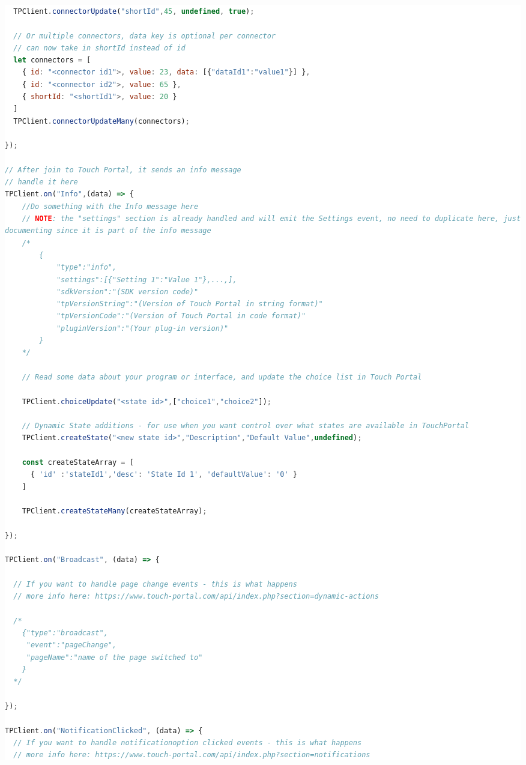 ```javascript
  TPClient.connectorUpdate("shortId",45, undefined, true);

  // Or multiple connectors, data key is optional per connector
  // can now take in shortId instead of id
  let connectors = [ 
    { id: "<connector id1">, value: 23, data: [{"dataId1":"value1"}] },
    { id: "<connector id2">, value: 65 },
    { shortId: "<shortId1">, value: 20 }
  ]
  TPClient.connectorUpdateMany(connectors);

});

// After join to Touch Portal, it sends an info message
// handle it here
TPClient.on("Info",(data) => {
    //Do something with the Info message here
    // NOTE: the "settings" section is already handled and will emit the Settings event, no need to duplicate here, just documenting since it is part of the info message
    /*
        {
            "type":"info",
            "settings":[{"Setting 1":"Value 1"},...,],
            "sdkVersion":"(SDK version code)"
            "tpVersionString":"(Version of Touch Portal in string format)"
            "tpVersionCode":"(Version of Touch Portal in code format)"
            "pluginVersion":"(Your plug-in version)"
        }
    */

    // Read some data about your program or interface, and update the choice list in Touch Portal

    TPClient.choiceUpdate("<state id>",["choice1","choice2"]);

    // Dynamic State additions - for use when you want control over what states are available in TouchPortal
    TPClient.createState("<new state id>","Description","Default Value",undefined);

    const createStateArray = [
      { 'id' :'stateId1','desc': 'State Id 1', 'defaultValue': '0' }
    ]

    TPClient.createStateMany(createStateArray);

});

TPClient.on("Broadcast", (data) => {

  // If you want to handle page change events - this is what happens
  // more info here: https://www.touch-portal.com/api/index.php?section=dynamic-actions

  /* 
    {"type":"broadcast",
     "event":"pageChange",
     "pageName":"name of the page switched to"
    }
  */
  
});

TPClient.on("NotificationClicked", (data) => {
  // If you want to handle notificationoption clicked events - this is what happens
  // more info here: https://www.touch-portal.com/api/index.php?section=notifications
```